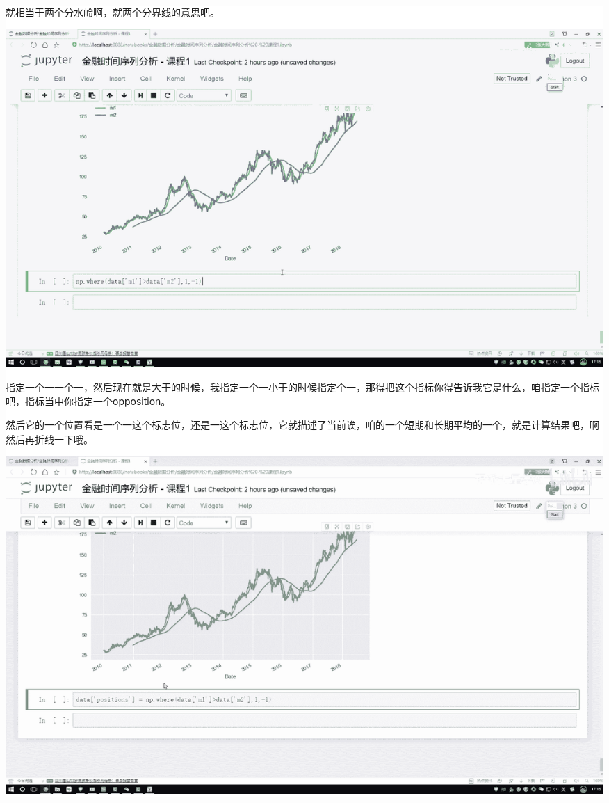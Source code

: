 就相当于两个分水岭啊，就两个分界线的意思吧。

![](img/702df60c22c0cf8c9e8def134dd292a9_43.png)

指定一个一一个一，然后现在就是大于的时候，我指定一个一小于的时候指定个一，那得把这个指标你得告诉我它是什么，咱指定一个指标吧，指标当中你指定一个opposition。

然后它的一个位置看是一个一这个标志位，还是一这个标志位，它就描述了当前诶，咱的一个短期和长期平均的一个，就是计算结果吧，啊然后再折线一下哦。



![](img/702df60c22c0cf8c9e8def134dd292a9_45.png)
